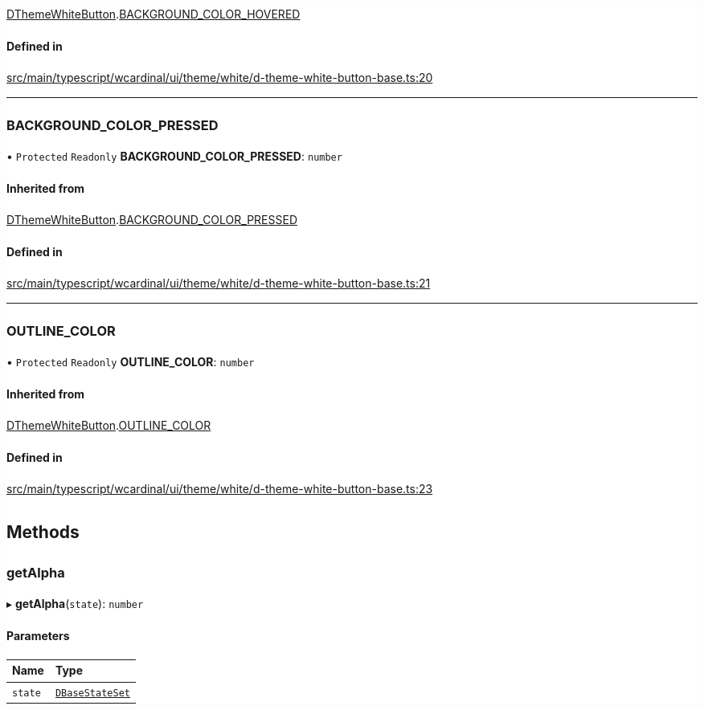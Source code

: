 [DThemeWhiteButton](DThemeWhiteButton.md).[BACKGROUND_COLOR_HOVERED](DThemeWhiteButton.md#background_color_hovered)

#### Defined in

[src/main/typescript/wcardinal/ui/theme/white/d-theme-white-button-base.ts:20](https://github.com/winter-cardinal/winter-cardinal-ui/blob/v0.442.0/src/main/typescript/wcardinal/ui/theme/white/d-theme-white-button-base.ts#L20)

___

### BACKGROUND\_COLOR\_PRESSED

• `Protected` `Readonly` **BACKGROUND\_COLOR\_PRESSED**: `number`

#### Inherited from

[DThemeWhiteButton](DThemeWhiteButton.md).[BACKGROUND_COLOR_PRESSED](DThemeWhiteButton.md#background_color_pressed)

#### Defined in

[src/main/typescript/wcardinal/ui/theme/white/d-theme-white-button-base.ts:21](https://github.com/winter-cardinal/winter-cardinal-ui/blob/v0.442.0/src/main/typescript/wcardinal/ui/theme/white/d-theme-white-button-base.ts#L21)

___

### OUTLINE\_COLOR

• `Protected` `Readonly` **OUTLINE\_COLOR**: `number`

#### Inherited from

[DThemeWhiteButton](DThemeWhiteButton.md).[OUTLINE_COLOR](DThemeWhiteButton.md#outline_color)

#### Defined in

[src/main/typescript/wcardinal/ui/theme/white/d-theme-white-button-base.ts:23](https://github.com/winter-cardinal/winter-cardinal-ui/blob/v0.442.0/src/main/typescript/wcardinal/ui/theme/white/d-theme-white-button-base.ts#L23)

## Methods

### getAlpha

▸ **getAlpha**(`state`): `number`

#### Parameters

| Name | Type |
| :------ | :------ |
| `state` | [`DBaseStateSet`](../interfaces/DBaseStateSet.md) |
